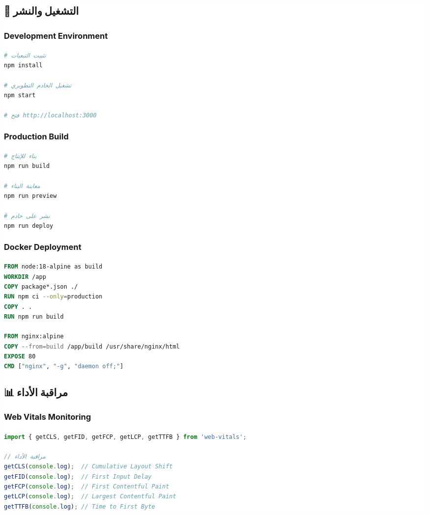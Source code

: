 ## 🚀 التشغيل والنشر

### Development Environment
```bash
# تثبيت التبعيات
npm install

# تشغيل الخادم التطويري
npm start

# فتح http://localhost:3000
```

### Production Build
```bash
# بناء للإنتاج
npm run build

# معاينة البناء
npm run preview

# نشر على خادم
npm run deploy
```

### Docker Deployment
```dockerfile
FROM node:18-alpine as build
WORKDIR /app
COPY package*.json ./
RUN npm ci --only=production
COPY . .
RUN npm run build

FROM nginx:alpine
COPY --from=build /app/build /usr/share/nginx/html
EXPOSE 80
CMD ["nginx", "-g", "daemon off;"]
```

## 📊 مراقبة الأداء

### Web Vitals Monitoring
```javascript
import { getCLS, getFID, getFCP, getLCP, getTTFB } from 'web-vitals';

// مراقبة الأداء
getCLS(console.log);  // Cumulative Layout Shift
getFID(console.log);  // First Input Delay
getFCP(console.log);  // First Contentful Paint
getLCP(console.log);  // Largest Contentful Paint
getTTFB(console.log); // Time to First Byte
```
